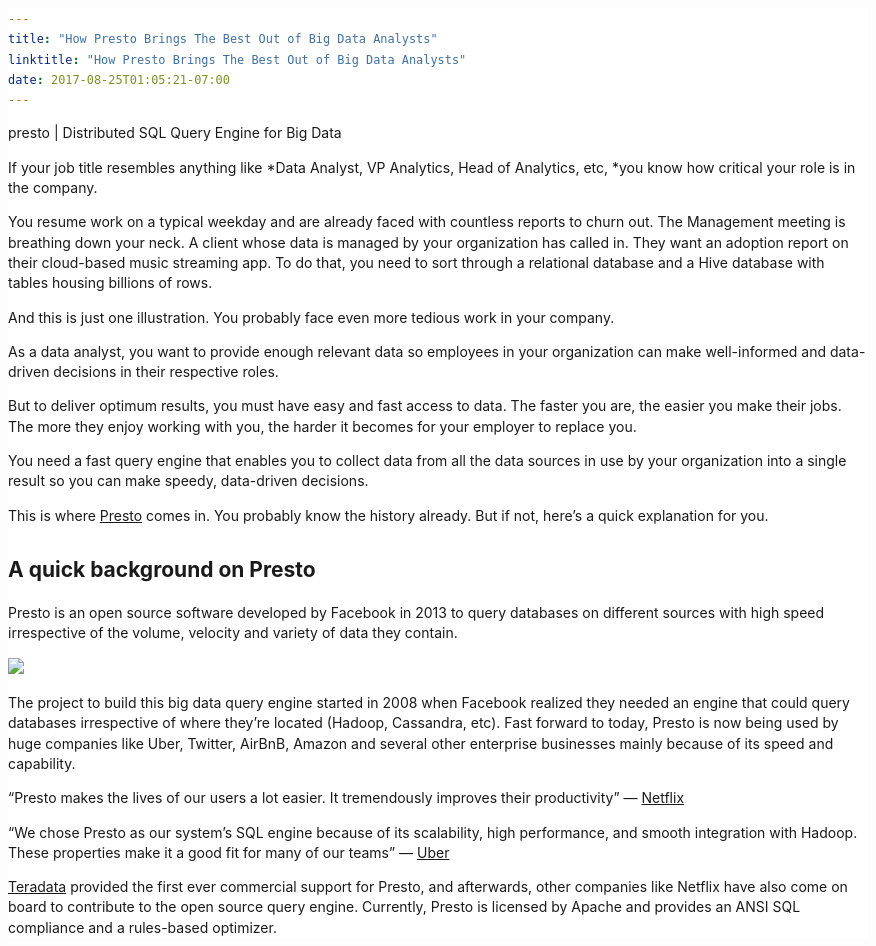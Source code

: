 ```yaml
---
title: "How Presto Brings The Best Out of Big Data Analysts"
linktitle: "How Presto Brings The Best Out of Big Data Analysts"
date: 2017-08-25T01:05:21-07:00
---
```


presto | Distributed SQL Query Engine for Big Data

If your job title resembles anything like *Data Analyst, VP Analytics, Head of Analytics, etc, *you know how critical your role is in the company.

You resume work on a typical weekday and are already faced with countless reports to churn out. The Management meeting is breathing down your neck. A client whose data is managed by your organization has called in. They want an adoption report on their cloud-based music streaming app. To do that, you need to sort through a relational database and a Hive database with tables housing billions of rows.

And this is just one illustration. You probably face even more tedious work in your company.

As a data analyst, you want to provide enough relevant data so employees in your organization can make well-informed and data-driven decisions in their respective roles.

But to deliver optimum results, you must have easy and fast access to data. The faster you are, the easier you make their jobs. The more they enjoy working with you, the harder it becomes for your employer to replace you.

You need a fast query engine that enables you to collect data from all the data sources in use by your organization into a single result so you can make speedy, data-driven decisions.

This is where [Presto](http://prestodb.io/) comes in. You probably know the history already. But if not, here’s a quick explanation for you.

## A quick background on Presto

Presto is an open source software developed by Facebook in 2013 to query databases on different sources with high speed irrespective of the volume, velocity and variety of data they contain.

![](https://cdn-images-1.medium.com/max/2000/0*8SuXatpO3VFBHViC.)

The project to build this big data query engine started in 2008 when Facebook realized they needed an engine that could query databases irrespective of where they’re located (Hadoop, Cassandra, etc). Fast forward to today, Presto is now being used by huge companies like Uber, Twitter, AirBnB, Amazon and several other enterprise businesses mainly because of its speed and capability.

“Presto makes the lives of our users a lot easier. It tremendously improves their productivity” — [Netflix](https://medium.com/netflix-techblog/using-presto-in-our-big-data-platform-on-aws-938035909fd4)

“We chose Presto as our system’s SQL engine because of its scalability, high performance, and smooth integration with Hadoop. These properties make it a good fit for many of our teams” — [Uber](https://eng.uber.com/presto/)

[Teradata](http://www.teradata.com/) provided the first ever commercial support for Presto, and afterwards, other companies like Netflix have also come on board to contribute to the open source query engine. Currently, Presto is licensed by Apache and provides an ANSI SQL compliance and a rules-based optimizer.
